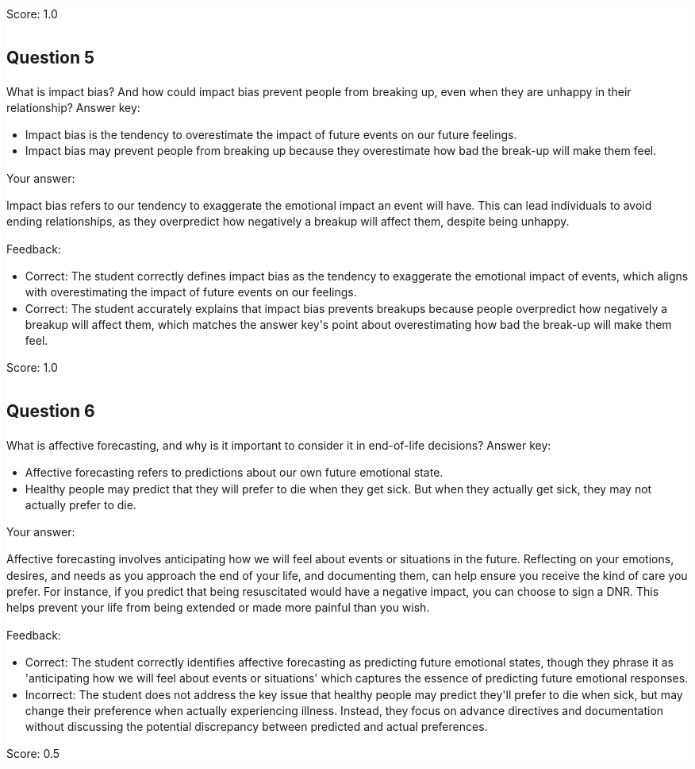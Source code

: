 Score: 1.0

## Question 5
            
What is impact bias? And how could impact bias prevent people from breaking up, even when they are unhappy in their relationship?
Answer key:

- Impact bias is the tendency to overestimate the impact of future events on our future feelings.
- Impact bias may prevent people from breaking up because they overestimate how bad the break-up will make them feel.

Your answer:

Impact bias refers to our tendency to exaggerate the emotional impact an event will have. This can lead individuals to avoid ending relationships, as they overpredict how negatively a breakup will affect them, despite being unhappy.

Feedback:

- Correct: The student correctly defines impact bias as the tendency to exaggerate the emotional impact of events, which aligns with overestimating the impact of future events on our feelings.
- Correct: The student accurately explains that impact bias prevents breakups because people overpredict how negatively a breakup will affect them, which matches the answer key's point about overestimating how bad the break-up will make them feel.

Score: 1.0

## Question 6
            
What is affective forecasting, and why is it important to consider it in end-of-life decisions?
Answer key:

- Affective forecasting refers to predictions about our own future emotional state.
- Healthy people may predict that they will prefer to die when they get sick. But when they actually get sick, they may not actually prefer to die.

Your answer:

Affective forecasting involves anticipating how we will feel about events or situations in the future. Reflecting on your emotions, desires, and needs as you approach the end of your life, and documenting them, can help ensure you receive the kind of care you prefer. For instance, if you predict that being resuscitated would have a negative impact, you can choose to sign a DNR. This helps prevent your life from being extended or made more painful than you wish.

Feedback:

- Correct: The student correctly identifies affective forecasting as predicting future emotional states, though they phrase it as 'anticipating how we will feel about events or situations' which captures the essence of predicting future emotional responses.
- Incorrect: The student does not address the key issue that healthy people may predict they'll prefer to die when sick, but may change their preference when actually experiencing illness. Instead, they focus on advance directives and documentation without discussing the potential discrepancy between predicted and actual preferences.

Score: 0.5
